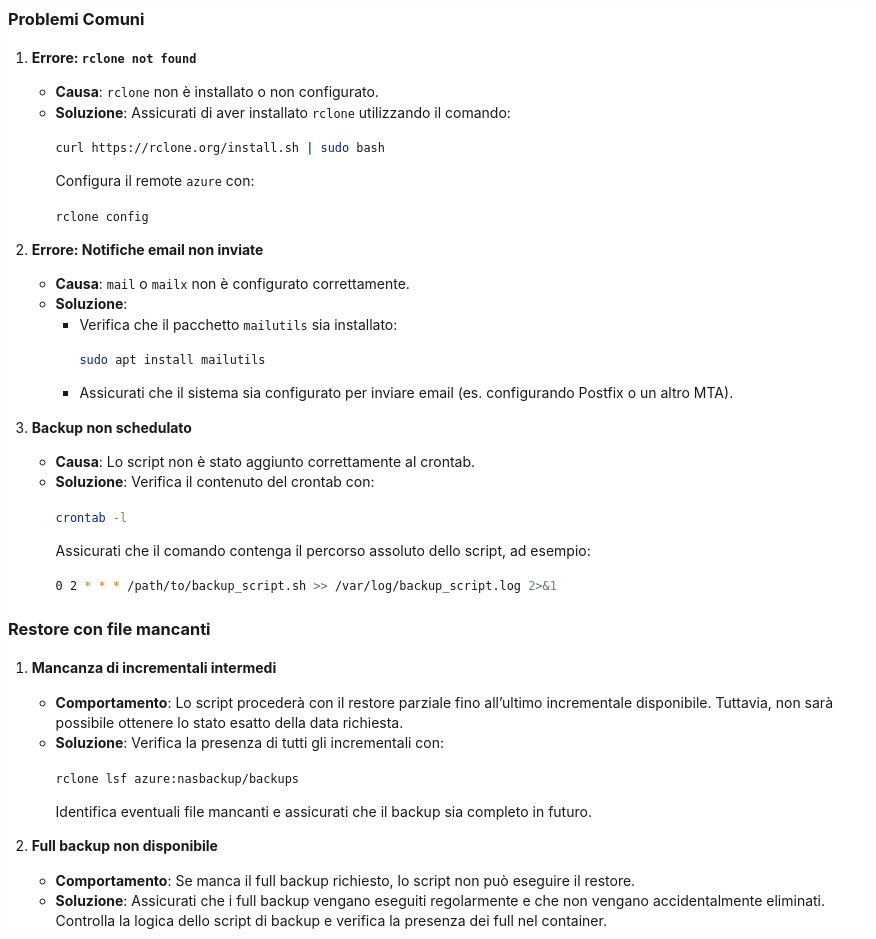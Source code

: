 ### Problemi Comuni

1. **Errore: `rclone not found`**
   - **Causa**: `rclone` non è installato o non configurato.
   - **Soluzione**: Assicurati di aver installato `rclone` utilizzando il comando:
     ```bash
     curl https://rclone.org/install.sh | sudo bash
     ```
     Configura il remote `azure` con:
     ```bash
     rclone config
     ```

2. **Errore: Notifiche email non inviate**
   - **Causa**: `mail` o `mailx` non è configurato correttamente.
   - **Soluzione**:
     - Verifica che il pacchetto `mailutils` sia installato:
       ```bash
       sudo apt install mailutils
       ```
     - Assicurati che il sistema sia configurato per inviare email (es. configurando Postfix o un altro MTA).

3. **Backup non schedulato**
   - **Causa**: Lo script non è stato aggiunto correttamente al crontab.
   - **Soluzione**: Verifica il contenuto del crontab con:
     ```bash
     crontab -l
     ```
     Assicurati che il comando contenga il percorso assoluto dello script, ad esempio:
     ```bash
     0 2 * * * /path/to/backup_script.sh >> /var/log/backup_script.log 2>&1
     ```

### Restore con file mancanti

1. **Mancanza di incrementali intermedi**
   - **Comportamento**: Lo script procederà con il restore parziale fino all’ultimo incrementale disponibile. Tuttavia, non sarà possibile ottenere lo stato esatto della data richiesta.
   - **Soluzione**: Verifica la presenza di tutti gli incrementali con:
     ```bash
     rclone lsf azure:nasbackup/backups
     ```
     Identifica eventuali file mancanti e assicurati che il backup sia completo in futuro.

2. **Full backup non disponibile**
   - **Comportamento**: Se manca il full backup richiesto, lo script non può eseguire il restore.
   - **Soluzione**: Assicurati che i full backup vengano eseguiti regolarmente e che non vengano accidentalmente eliminati. Controlla la logica dello script di backup e verifica la presenza dei full nel container.


